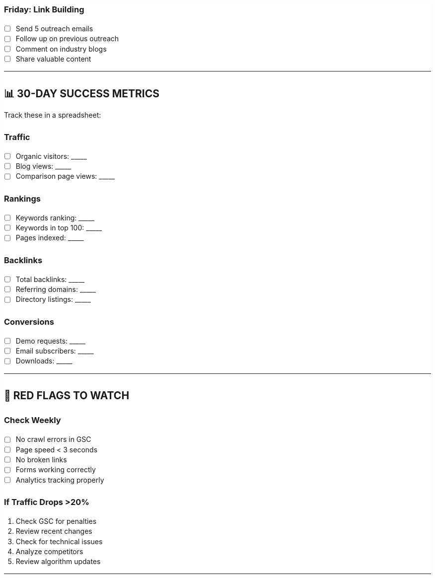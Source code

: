 ### Friday: Link Building
- [ ] Send 5 outreach emails
- [ ] Follow up on previous outreach
- [ ] Comment on industry blogs
- [ ] Share valuable content

---

## 📊 30-DAY SUCCESS METRICS

Track these in a spreadsheet:

### Traffic
- [ ] Organic visitors: _____
- [ ] Blog views: _____
- [ ] Comparison page views: _____

### Rankings
- [ ] Keywords ranking: _____
- [ ] Keywords in top 100: _____
- [ ] Pages indexed: _____

### Backlinks
- [ ] Total backlinks: _____
- [ ] Referring domains: _____
- [ ] Directory listings: _____

### Conversions
- [ ] Demo requests: _____
- [ ] Email subscribers: _____
- [ ] Downloads: _____

---

## 🚨 RED FLAGS TO WATCH

### Check Weekly
- [ ] No crawl errors in GSC
- [ ] Page speed < 3 seconds
- [ ] No broken links
- [ ] Forms working correctly
- [ ] Analytics tracking properly

### If Traffic Drops >20%
1. Check GSC for penalties
2. Review recent changes
3. Check for technical issues
4. Analyze competitors
5. Review algorithm updates

---